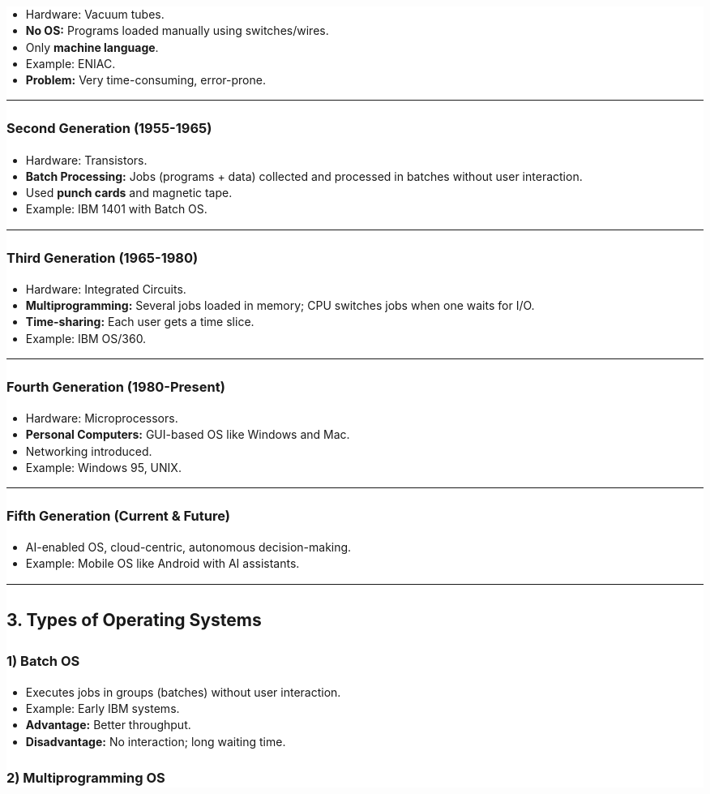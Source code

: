 * Hardware: Vacuum tubes.
* **No OS:** Programs loaded manually using switches/wires.
* Only **machine language**.
* Example: ENIAC.
* **Problem:** Very time-consuming, error-prone.

---

### **Second Generation (1955-1965)**

* Hardware: Transistors.
* **Batch Processing:** Jobs (programs + data) collected and processed in batches without user interaction.
* Used **punch cards** and magnetic tape.
* Example: IBM 1401 with Batch OS.

---

### **Third Generation (1965-1980)**

* Hardware: Integrated Circuits.
* **Multiprogramming:** Several jobs loaded in memory; CPU switches jobs when one waits for I/O.
* **Time-sharing:** Each user gets a time slice.
* Example: IBM OS/360.

---

### **Fourth Generation (1980-Present)**

* Hardware: Microprocessors.
* **Personal Computers:** GUI-based OS like Windows and Mac.
* Networking introduced.
* Example: Windows 95, UNIX.

---

### **Fifth Generation (Current & Future)**

* AI-enabled OS, cloud-centric, autonomous decision-making.
* Example: Mobile OS like Android with AI assistants.

---

## **3. Types of Operating Systems**

### **1) Batch OS**

* Executes jobs in groups (batches) without user interaction.
* Example: Early IBM systems.
* **Advantage:** Better throughput.
* **Disadvantage:** No interaction; long waiting time.

### **2) Multiprogramming OS**
